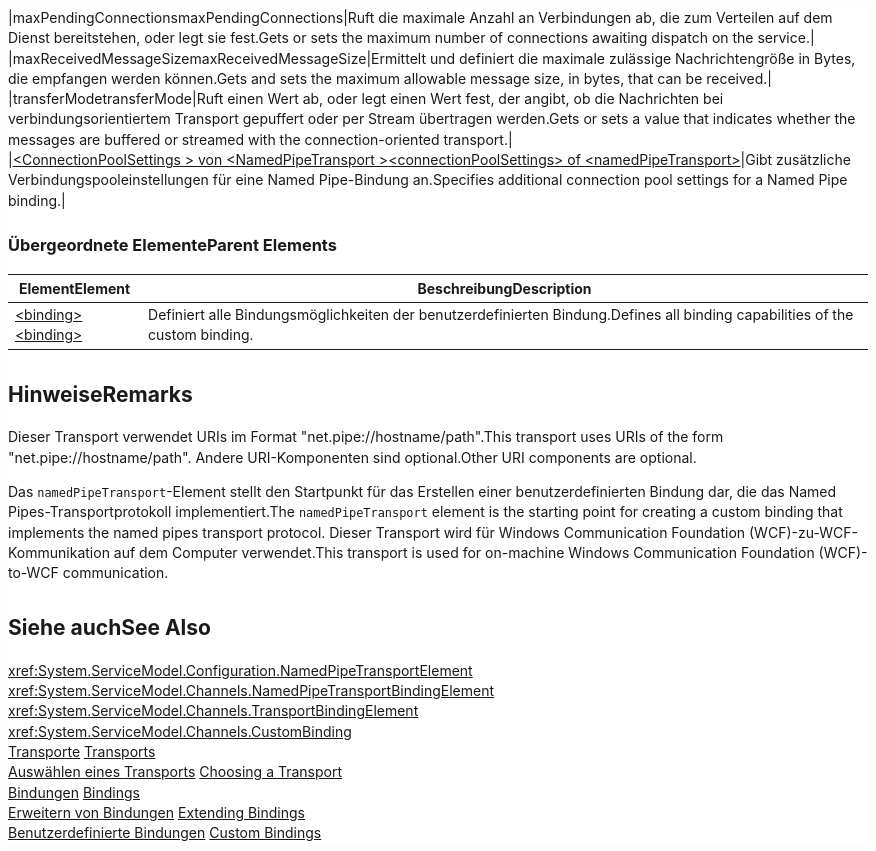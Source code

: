 |<span data-ttu-id="aa436-134">maxPendingConnections</span><span class="sxs-lookup"><span data-stu-id="aa436-134">maxPendingConnections</span></span>|<span data-ttu-id="aa436-135">Ruft die maximale Anzahl an Verbindungen ab, die zum Verteilen auf dem Dienst bereitstehen, oder legt sie fest.</span><span class="sxs-lookup"><span data-stu-id="aa436-135">Gets or sets the maximum number of connections awaiting dispatch on the service.</span></span>|  
|<span data-ttu-id="aa436-136">maxReceivedMessageSize</span><span class="sxs-lookup"><span data-stu-id="aa436-136">maxReceivedMessageSize</span></span>|<span data-ttu-id="aa436-137">Ermittelt und definiert die maximale zulässige Nachrichtengröße in Bytes, die empfangen werden können.</span><span class="sxs-lookup"><span data-stu-id="aa436-137">Gets and sets the maximum allowable message size, in bytes, that can be received.</span></span>|  
|<span data-ttu-id="aa436-138">transferMode</span><span class="sxs-lookup"><span data-stu-id="aa436-138">transferMode</span></span>|<span data-ttu-id="aa436-139">Ruft einen Wert ab, oder legt einen Wert fest, der angibt, ob die Nachrichten bei verbindungsorientiertem Transport gepuffert oder per Stream übertragen werden.</span><span class="sxs-lookup"><span data-stu-id="aa436-139">Gets or sets a value that indicates whether the messages are buffered or streamed with the connection-oriented transport.</span></span>|  
|[<span data-ttu-id="aa436-140">\<ConnectionPoolSettings > von \<NamedPipeTransport ></span><span class="sxs-lookup"><span data-stu-id="aa436-140">\<connectionPoolSettings> of \<namedPipeTransport></span></span>](../../../../../docs/framework/configure-apps/file-schema/wcf/connectionpoolsettings.md)|<span data-ttu-id="aa436-141">Gibt zusätzliche Verbindungspooleinstellungen für eine Named Pipe-Bindung an.</span><span class="sxs-lookup"><span data-stu-id="aa436-141">Specifies additional connection pool settings for a Named Pipe binding.</span></span>|  
  
### <a name="parent-elements"></a><span data-ttu-id="aa436-142">Übergeordnete Elemente</span><span class="sxs-lookup"><span data-stu-id="aa436-142">Parent Elements</span></span>  
  
|<span data-ttu-id="aa436-143">Element</span><span class="sxs-lookup"><span data-stu-id="aa436-143">Element</span></span>|<span data-ttu-id="aa436-144">Beschreibung</span><span class="sxs-lookup"><span data-stu-id="aa436-144">Description</span></span>|  
|-------------|-----------------|  
|[<span data-ttu-id="aa436-145">\<binding></span><span class="sxs-lookup"><span data-stu-id="aa436-145">\<binding></span></span>](../../../../../docs/framework/misc/binding.md)|<span data-ttu-id="aa436-146">Definiert alle Bindungsmöglichkeiten der benutzerdefinierten Bindung.</span><span class="sxs-lookup"><span data-stu-id="aa436-146">Defines all binding capabilities of the custom binding.</span></span>|  
  
## <a name="remarks"></a><span data-ttu-id="aa436-147">Hinweise</span><span class="sxs-lookup"><span data-stu-id="aa436-147">Remarks</span></span>  
<span data-ttu-id="aa436-148">Dieser Transport verwendet URIs im Format "net.pipe://hostname/path".</span><span class="sxs-lookup"><span data-stu-id="aa436-148">This transport uses URIs of the form "net.pipe://hostname/path".</span></span> <span data-ttu-id="aa436-149">Andere URI-Komponenten sind optional.</span><span class="sxs-lookup"><span data-stu-id="aa436-149">Other URI components are optional.</span></span>  
  
<span data-ttu-id="aa436-150">Das `namedPipeTransport`-Element stellt den Startpunkt für das Erstellen einer benutzerdefinierten Bindung dar, die das Named Pipes-Transportprotokoll implementiert.</span><span class="sxs-lookup"><span data-stu-id="aa436-150">The `namedPipeTransport` element is the starting point for creating a custom binding that implements the named pipes transport protocol.</span></span> <span data-ttu-id="aa436-151">Dieser Transport wird für Windows Communication Foundation (WCF)-zu-WCF-Kommunikation auf dem Computer verwendet.</span><span class="sxs-lookup"><span data-stu-id="aa436-151">This transport is used for on-machine Windows Communication Foundation (WCF)-to-WCF communication.</span></span>  
  
## <a name="see-also"></a><span data-ttu-id="aa436-152">Siehe auch</span><span class="sxs-lookup"><span data-stu-id="aa436-152">See Also</span></span>  
<xref:System.ServiceModel.Configuration.NamedPipeTransportElement>   
<xref:System.ServiceModel.Channels.NamedPipeTransportBindingElement>   
<xref:System.ServiceModel.Channels.TransportBindingElement>   
<xref:System.ServiceModel.Channels.CustomBinding>   
<span data-ttu-id="aa436-153">[Transporte](../../../../../docs/framework/wcf/feature-details/transports.md) </span><span class="sxs-lookup"><span data-stu-id="aa436-153">[Transports](../../../../../docs/framework/wcf/feature-details/transports.md) </span></span>  
<span data-ttu-id="aa436-154">[Auswählen eines Transports](../../../../../docs/framework/wcf/feature-details/choosing-a-transport.md) </span><span class="sxs-lookup"><span data-stu-id="aa436-154">[Choosing a Transport](../../../../../docs/framework/wcf/feature-details/choosing-a-transport.md) </span></span>  
<span data-ttu-id="aa436-155">[Bindungen](../../../../../docs/framework/wcf/bindings.md) </span><span class="sxs-lookup"><span data-stu-id="aa436-155">[Bindings](../../../../../docs/framework/wcf/bindings.md) </span></span>  
<span data-ttu-id="aa436-156">[Erweitern von Bindungen](../../../../../docs/framework/wcf/extending/extending-bindings.md) </span><span class="sxs-lookup"><span data-stu-id="aa436-156">[Extending Bindings](../../../../../docs/framework/wcf/extending/extending-bindings.md) </span></span>  
<span data-ttu-id="aa436-157">[Benutzerdefinierte Bindungen](../../../../../docs/framework/wcf/extending/custom-bindings.md) </span><span class="sxs-lookup"><span data-stu-id="aa436-157">[Custom Bindings](../../../../../docs/framework/wcf/extending/custom-bindings.md) </span></span>  